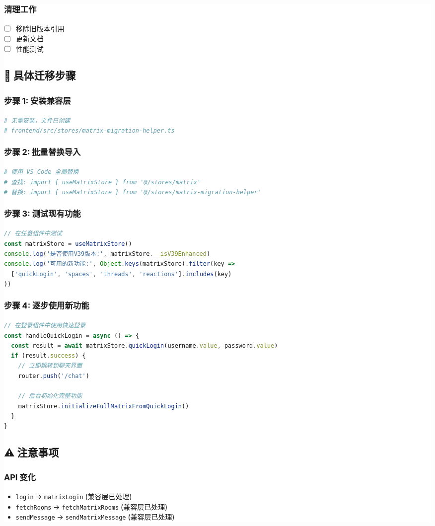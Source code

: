 ### 清理工作
- [ ] 移除旧版本引用
- [ ] 更新文档
- [ ] 性能测试

## 🔧 具体迁移步骤

### 步骤 1: 安装兼容层
```bash
# 无需安装，文件已创建
# frontend/src/stores/matrix-migration-helper.ts
```

### 步骤 2: 批量替换导入
```bash
# 使用 VS Code 全局替换
# 查找: import { useMatrixStore } from '@/stores/matrix'
# 替换: import { useMatrixStore } from '@/stores/matrix-migration-helper'
```

### 步骤 3: 测试现有功能
```typescript
// 在任意组件中测试
const matrixStore = useMatrixStore()
console.log('是否使用V39版本:', matrixStore.__isV39Enhanced)
console.log('可用的新功能:', Object.keys(matrixStore).filter(key => 
  ['quickLogin', 'spaces', 'threads', 'reactions'].includes(key)
))
```

### 步骤 4: 逐步使用新功能
```typescript
// 在登录组件中使用快速登录
const handleQuickLogin = async () => {
  const result = await matrixStore.quickLogin(username.value, password.value)
  if (result.success) {
    // 立即跳转到聊天界面
    router.push('/chat')
    
    // 后台初始化完整功能
    matrixStore.initializeFullMatrixFromQuickLogin()
  }
}
```

## ⚠️ 注意事项

### API 变化
- `login` → `matrixLogin` (兼容层已处理)
- `fetchRooms` → `fetchMatrixRooms` (兼容层已处理)
- `sendMessage` → `sendMatrixMessage` (兼容层已处理)
